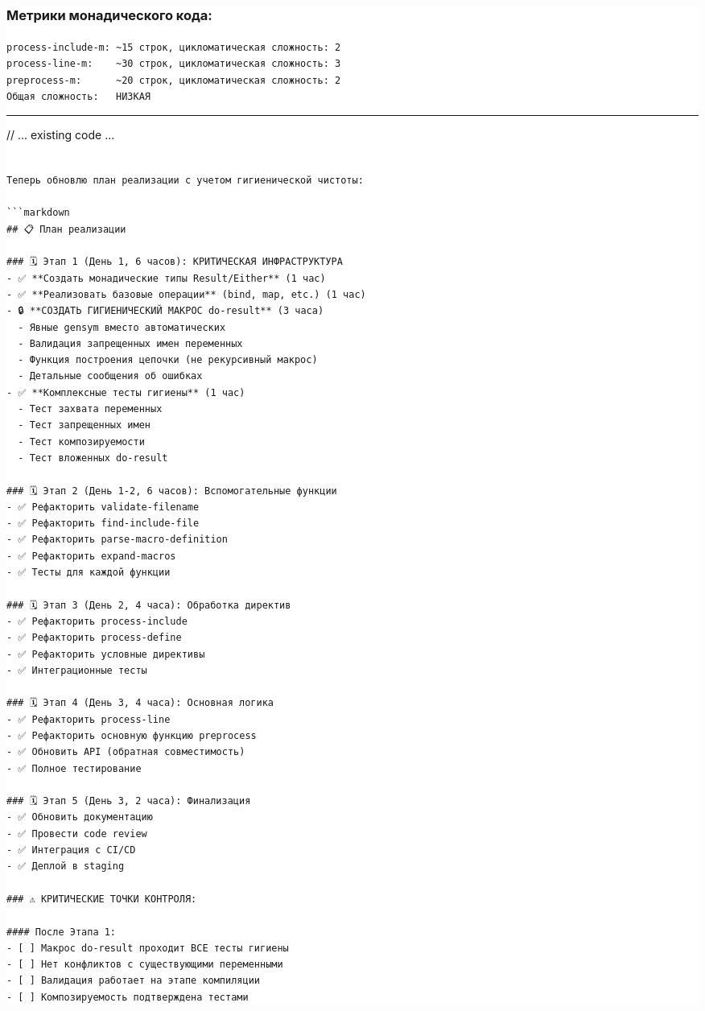 ### Метрики монадического кода:
```
process-include-m: ~15 строк, цикломатическая сложность: 2
process-line-m:    ~30 строк, цикломатическая сложность: 3
preprocess-m:      ~20 строк, цикломатическая сложность: 2
Общая сложность:   НИЗКАЯ
```

---

// ... existing code ...
```

Теперь обновлю план реализации с учетом гигиенической чистоты:

```markdown
## 📋 План реализации

### 🗓️ Этап 1 (День 1, 6 часов): КРИТИЧЕСКАЯ ИНФРАСТРУКТУРА
- ✅ **Создать монадические типы Result/Either** (1 час)
- ✅ **Реализовать базовые операции** (bind, map, etc.) (1 час)
- 🔒 **СОЗДАТЬ ГИГИЕНИЧЕСКИЙ МАКРОС do-result** (3 часа)
  - Явные gensym вместо автоматических
  - Валидация запрещенных имен переменных
  - Функция построения цепочки (не рекурсивный макрос)
  - Детальные сообщения об ошибках
- ✅ **Комплексные тесты гигиены** (1 час)
  - Тест захвата переменных
  - Тест запрещенных имен
  - Тест композируемости
  - Тест вложенных do-result

### 🗓️ Этап 2 (День 1-2, 6 часов): Вспомогательные функции
- ✅ Рефакторить validate-filename
- ✅ Рефакторить find-include-file
- ✅ Рефакторить parse-macro-definition
- ✅ Рефакторить expand-macros
- ✅ Тесты для каждой функции

### 🗓️ Этап 3 (День 2, 4 часа): Обработка директив
- ✅ Рефакторить process-include
- ✅ Рефакторить process-define
- ✅ Рефакторить условные директивы
- ✅ Интеграционные тесты

### 🗓️ Этап 4 (День 3, 4 часа): Основная логика
- ✅ Рефакторить process-line
- ✅ Рефакторить основную функцию preprocess
- ✅ Обновить API (обратная совместимость)
- ✅ Полное тестирование

### 🗓️ Этап 5 (День 3, 2 часа): Финализация
- ✅ Обновить документацию
- ✅ Провести code review
- ✅ Интеграция с CI/CD
- ✅ Деплой в staging

### ⚠️ КРИТИЧЕСКИЕ ТОЧКИ КОНТРОЛЯ:

#### После Этапа 1:
- [ ] Макрос do-result проходит ВСЕ тесты гигиены
- [ ] Нет конфликтов с существующими переменными
- [ ] Валидация работает на этапе компиляции
- [ ] Композируемость подтверждена тестами
```